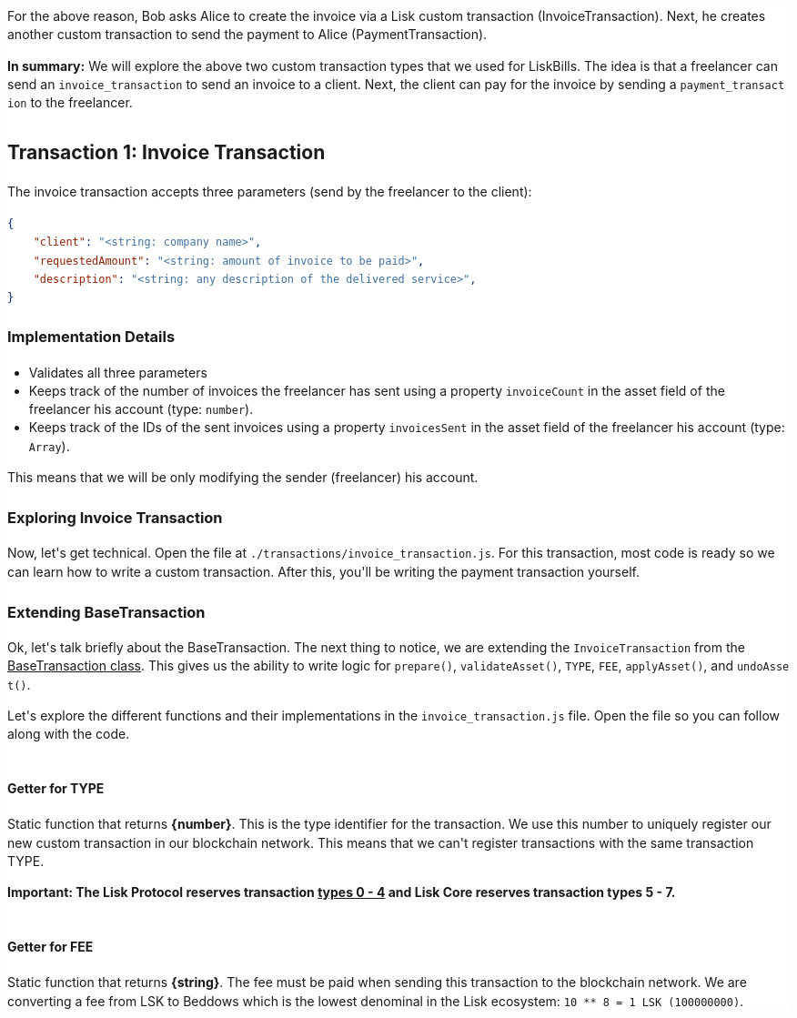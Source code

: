 For the above reason, Bob asks Alice to create the invoice via a Lisk custom transaction (InvoiceTransaction). Next, he creates another custom transaction to send the payment to Alice (PaymentTransaction).

**In summary:** We will explore the above two custom transaction types that we used for LiskBills. The idea is that a freelancer can send an `invoice_transaction` to send an invoice to a client. Next, the client can pay for the invoice by sending a `payment_transaction` to the freelancer.

## Transaction 1: Invoice Transaction
The invoice transaction accepts three parameters (send by the freelancer to the client):
```json
{
    "client": "<string: company name>",
    "requestedAmount": "<string: amount of invoice to be paid>",
    "description": "<string: any description of the delivered service>",
}
```

### Implementation Details
- Validates all three parameters
- Keeps track of the number of invoices the freelancer has sent using a property `invoiceCount` in the asset field of the freelancer his account (type: `number`).
- Keeps track of the IDs of the sent invoices using a property `invoicesSent` in the asset field of the freelancer his account (type: `Array`).

This means that we will be only modifying the sender (freelancer) his account.

### Exploring Invoice Transaction
Now, let's get technical. Open the file at `./transactions/invoice_transaction.js`. For this transaction, most code is ready so we can learn how to write a custom transaction. After this, you'll be writing the payment transaction yourself.

### Extending BaseTransaction
Ok, let's talk briefly about the BaseTransaction. The next thing to notice, we are extending the `InvoiceTransaction` from the [BaseTransaction class](https://github.com/LiskHQ/lisk-sdk/blob/development/elements/lisk-transactions/src/base_transaction.ts). This gives us the ability to write logic for `prepare()`, `validateAsset()`, `TYPE`, `FEE`, `applyAsset()`, and `undoAsset()`.

Let's explore the different functions and their implementations in the `invoice_transaction.js` file. Open the file so you can follow along with the code.<br><br>

#### Getter for TYPE
Static function that returns **{number}**. This is the type identifier for the transaction. We use this number to uniquely register our new custom transaction in our blockchain network. This means that we can't register transactions with the same transaction TYPE.

**Important: The Lisk Protocol reserves transaction [types 0 - 4](https://lisk.io/documentation/lisk-protocol/transactions) and Lisk Core reserves transaction types 5 - 7.**<br><br>

#### Getter for FEE
Static function that returns **{string}**. The fee must be paid when sending this transaction to the blockchain network. We are converting a fee from LSK to Beddows which is the lowest denominal in the Lisk ecosystem: `10 ** 8 = 1 LSK (100000000)`.
